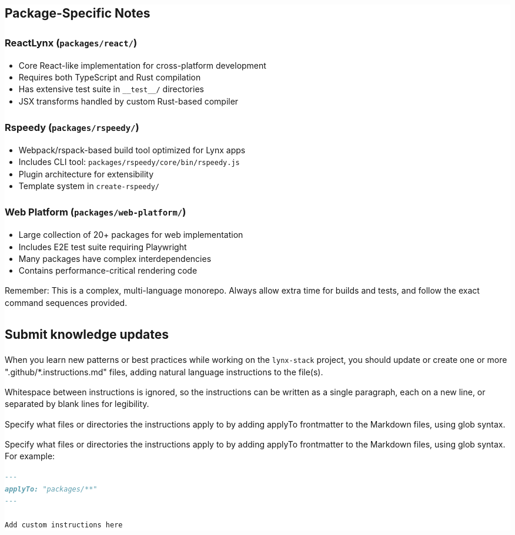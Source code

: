 ## Package-Specific Notes

### ReactLynx (`packages/react/`)

- Core React-like implementation for cross-platform development
- Requires both TypeScript and Rust compilation
- Has extensive test suite in `__test__/` directories
- JSX transforms handled by custom Rust-based compiler

### Rspeedy (`packages/rspeedy/`)

- Webpack/rspack-based build tool optimized for Lynx apps
- Includes CLI tool: `packages/rspeedy/core/bin/rspeedy.js`
- Plugin architecture for extensibility
- Template system in `create-rspeedy/`

### Web Platform (`packages/web-platform/`)

- Large collection of 20+ packages for web implementation
- Includes E2E test suite requiring Playwright
- Many packages have complex interdependencies
- Contains performance-critical rendering code

Remember: This is a complex, multi-language monorepo. Always allow extra time for builds and tests, and follow the exact command sequences provided.

## Submit knowledge updates

When you learn new patterns or best practices while working on the `lynx-stack` project, you should update or create one or more ".github/*.instructions.md" files, adding natural language instructions to the file(s).

Whitespace between instructions is ignored, so the instructions can be written as a single paragraph, each on a new line, or separated by blank lines for legibility.

Specify what files or directories the instructions apply to by adding applyTo frontmatter to the Markdown files, using glob syntax.

Specify what files or directories the instructions apply to by adding applyTo frontmatter to the Markdown files, using glob syntax. For example:

```markdown
---
applyTo: "packages/**"
---

Add custom instructions here
```
